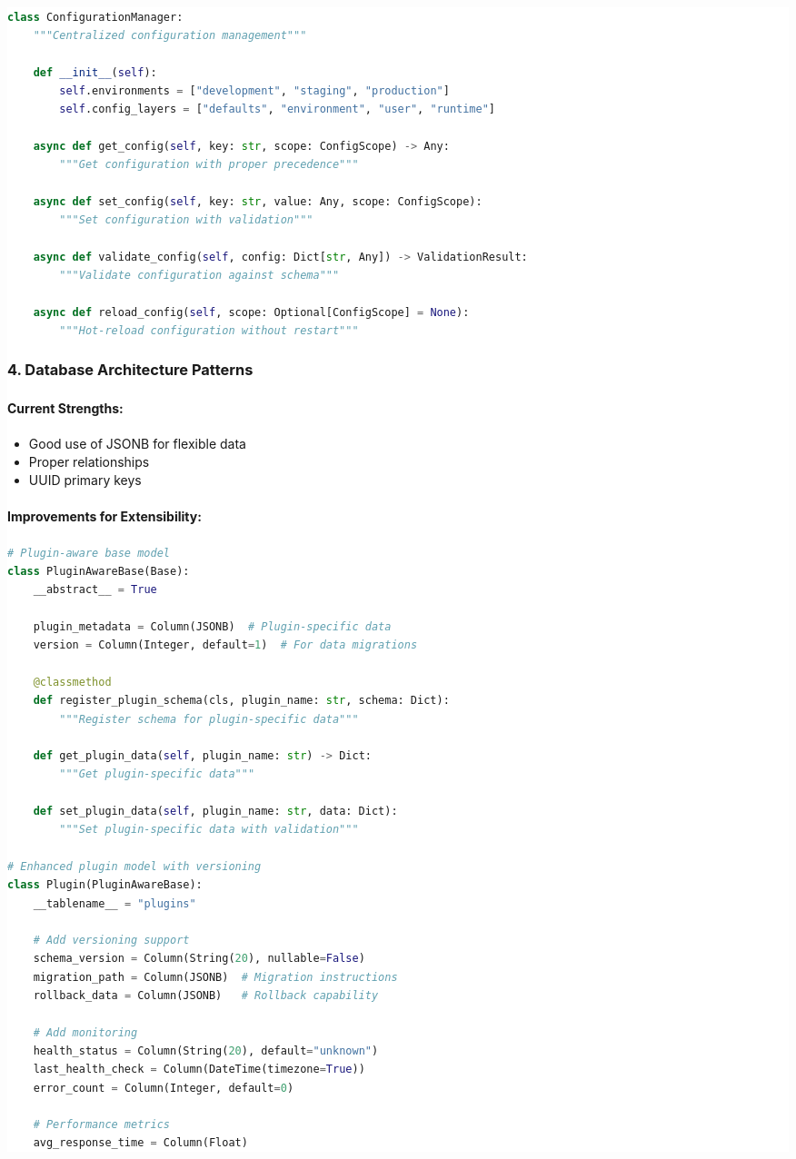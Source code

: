 ```python
class ConfigurationManager:
    """Centralized configuration management"""

    def __init__(self):
        self.environments = ["development", "staging", "production"]
        self.config_layers = ["defaults", "environment", "user", "runtime"]

    async def get_config(self, key: str, scope: ConfigScope) -> Any:
        """Get configuration with proper precedence"""

    async def set_config(self, key: str, value: Any, scope: ConfigScope):
        """Set configuration with validation"""

    async def validate_config(self, config: Dict[str, Any]) -> ValidationResult:
        """Validate configuration against schema"""

    async def reload_config(self, scope: Optional[ConfigScope] = None):
        """Hot-reload configuration without restart"""
```

### 4. Database Architecture Patterns

#### Current Strengths:
- Good use of JSONB for flexible data
- Proper relationships
- UUID primary keys

#### Improvements for Extensibility:

```python
# Plugin-aware base model
class PluginAwareBase(Base):
    __abstract__ = True

    plugin_metadata = Column(JSONB)  # Plugin-specific data
    version = Column(Integer, default=1)  # For data migrations

    @classmethod
    def register_plugin_schema(cls, plugin_name: str, schema: Dict):
        """Register schema for plugin-specific data"""

    def get_plugin_data(self, plugin_name: str) -> Dict:
        """Get plugin-specific data"""

    def set_plugin_data(self, plugin_name: str, data: Dict):
        """Set plugin-specific data with validation"""

# Enhanced plugin model with versioning
class Plugin(PluginAwareBase):
    __tablename__ = "plugins"

    # Add versioning support
    schema_version = Column(String(20), nullable=False)
    migration_path = Column(JSONB)  # Migration instructions
    rollback_data = Column(JSONB)   # Rollback capability

    # Add monitoring
    health_status = Column(String(20), default="unknown")
    last_health_check = Column(DateTime(timezone=True))
    error_count = Column(Integer, default=0)

    # Performance metrics
    avg_response_time = Column(Float)
```
